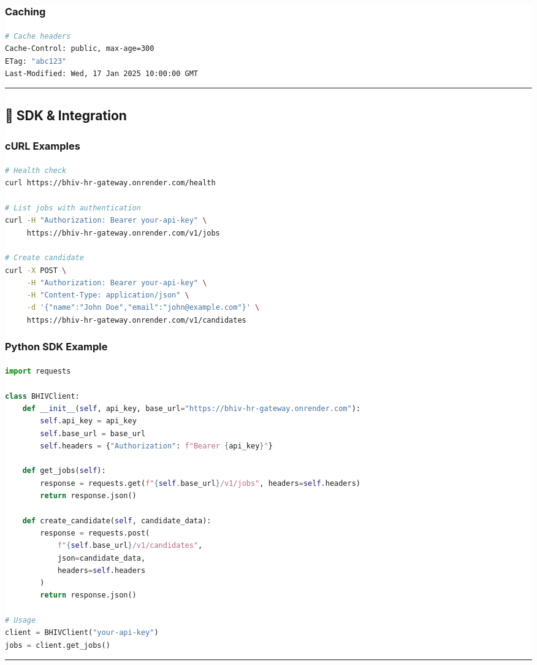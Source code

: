 ### **Caching**
```bash
# Cache headers
Cache-Control: public, max-age=300
ETag: "abc123"
Last-Modified: Wed, 17 Jan 2025 10:00:00 GMT
```

---

## 🔧 SDK & Integration

### **cURL Examples**
```bash
# Health check
curl https://bhiv-hr-gateway.onrender.com/health

# List jobs with authentication
curl -H "Authorization: Bearer your-api-key" \
     https://bhiv-hr-gateway.onrender.com/v1/jobs

# Create candidate
curl -X POST \
     -H "Authorization: Bearer your-api-key" \
     -H "Content-Type: application/json" \
     -d '{"name":"John Doe","email":"john@example.com"}' \
     https://bhiv-hr-gateway.onrender.com/v1/candidates
```

### **Python SDK Example**
```python
import requests

class BHIVClient:
    def __init__(self, api_key, base_url="https://bhiv-hr-gateway.onrender.com"):
        self.api_key = api_key
        self.base_url = base_url
        self.headers = {"Authorization": f"Bearer {api_key}"}
    
    def get_jobs(self):
        response = requests.get(f"{self.base_url}/v1/jobs", headers=self.headers)
        return response.json()
    
    def create_candidate(self, candidate_data):
        response = requests.post(
            f"{self.base_url}/v1/candidates", 
            json=candidate_data, 
            headers=self.headers
        )
        return response.json()

# Usage
client = BHIVClient("your-api-key")
jobs = client.get_jobs()
```

---